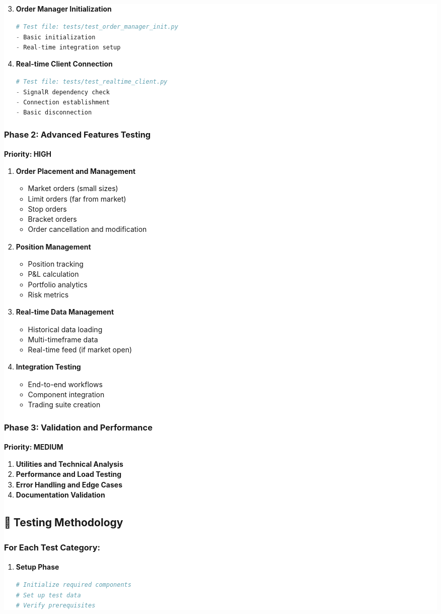 3. **Order Manager Initialization**
   ```python
   # Test file: tests/test_order_manager_init.py
   - Basic initialization
   - Real-time integration setup
   ```

4. **Real-time Client Connection**
   ```python
   # Test file: tests/test_realtime_client.py
   - SignalR dependency check
   - Connection establishment
   - Basic disconnection
   ```

### Phase 2: Advanced Features Testing
**Priority: HIGH**

1. **Order Placement and Management**
   - Market orders (small sizes)
   - Limit orders (far from market)
   - Stop orders
   - Bracket orders
   - Order cancellation and modification

2. **Position Management**
   - Position tracking
   - P&L calculation
   - Portfolio analytics
   - Risk metrics

3. **Real-time Data Management**
   - Historical data loading
   - Multi-timeframe data
   - Real-time feed (if market open)

4. **Integration Testing**
   - End-to-end workflows
   - Component integration
   - Trading suite creation

### Phase 3: Validation and Performance  
**Priority: MEDIUM**

1. **Utilities and Technical Analysis**
2. **Performance and Load Testing**
3. **Error Handling and Edge Cases**
4. **Documentation Validation**

## 🧪 Testing Methodology

### For Each Test Category:

1. **Setup Phase**
   ```python
   # Initialize required components
   # Set up test data
   # Verify prerequisites
   ```

